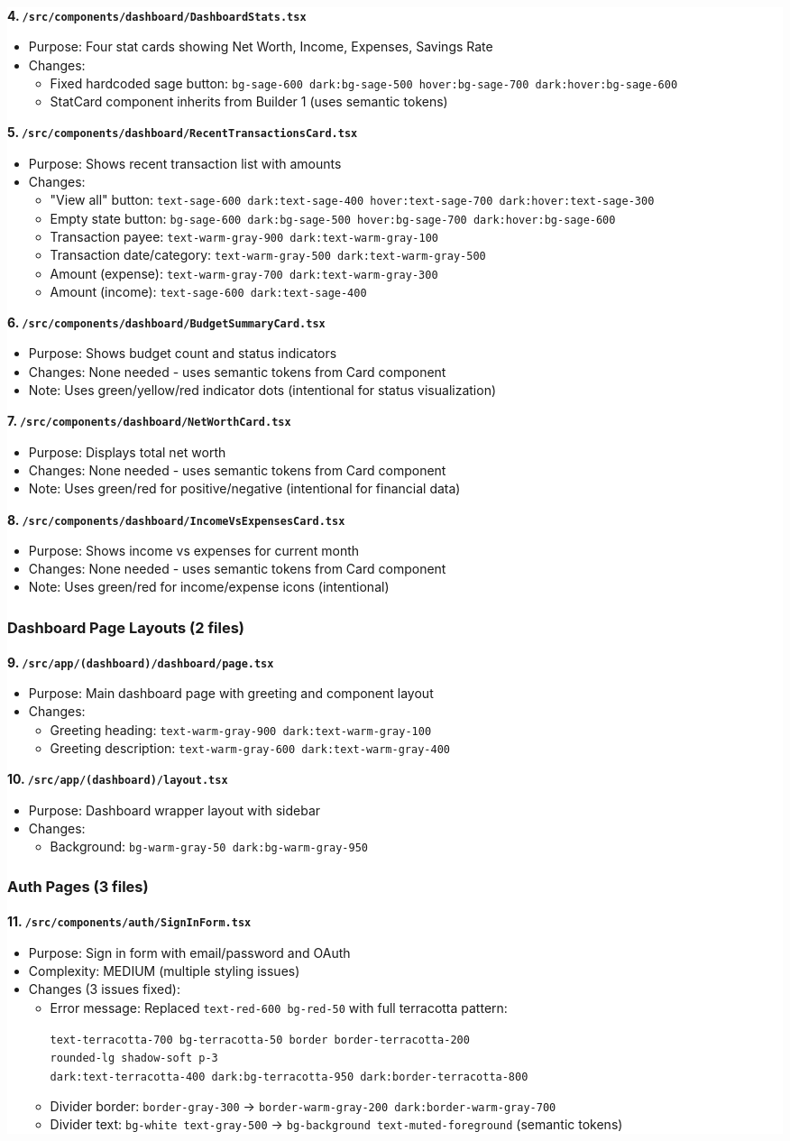 **4. `/src/components/dashboard/DashboardStats.tsx`**
- Purpose: Four stat cards showing Net Worth, Income, Expenses, Savings Rate
- Changes:
  - Fixed hardcoded sage button: `bg-sage-600 dark:bg-sage-500 hover:bg-sage-700 dark:hover:bg-sage-600`
  - StatCard component inherits from Builder 1 (uses semantic tokens)

**5. `/src/components/dashboard/RecentTransactionsCard.tsx`**
- Purpose: Shows recent transaction list with amounts
- Changes:
  - "View all" button: `text-sage-600 dark:text-sage-400 hover:text-sage-700 dark:hover:text-sage-300`
  - Empty state button: `bg-sage-600 dark:bg-sage-500 hover:bg-sage-700 dark:hover:bg-sage-600`
  - Transaction payee: `text-warm-gray-900 dark:text-warm-gray-100`
  - Transaction date/category: `text-warm-gray-500 dark:text-warm-gray-500`
  - Amount (expense): `text-warm-gray-700 dark:text-warm-gray-300`
  - Amount (income): `text-sage-600 dark:text-sage-400`

**6. `/src/components/dashboard/BudgetSummaryCard.tsx`**
- Purpose: Shows budget count and status indicators
- Changes: None needed - uses semantic tokens from Card component
- Note: Uses green/yellow/red indicator dots (intentional for status visualization)

**7. `/src/components/dashboard/NetWorthCard.tsx`**
- Purpose: Displays total net worth
- Changes: None needed - uses semantic tokens from Card component
- Note: Uses green/red for positive/negative (intentional for financial data)

**8. `/src/components/dashboard/IncomeVsExpensesCard.tsx`**
- Purpose: Shows income vs expenses for current month
- Changes: None needed - uses semantic tokens from Card component
- Note: Uses green/red for income/expense icons (intentional)

### Dashboard Page Layouts (2 files)

**9. `/src/app/(dashboard)/dashboard/page.tsx`**
- Purpose: Main dashboard page with greeting and component layout
- Changes:
  - Greeting heading: `text-warm-gray-900 dark:text-warm-gray-100`
  - Greeting description: `text-warm-gray-600 dark:text-warm-gray-400`

**10. `/src/app/(dashboard)/layout.tsx`**
- Purpose: Dashboard wrapper layout with sidebar
- Changes:
  - Background: `bg-warm-gray-50 dark:bg-warm-gray-950`

### Auth Pages (3 files)

**11. `/src/components/auth/SignInForm.tsx`**
- Purpose: Sign in form with email/password and OAuth
- Complexity: MEDIUM (multiple styling issues)
- Changes (3 issues fixed):
  - Error message: Replaced `text-red-600 bg-red-50` with full terracotta pattern:
    ```tsx
    text-terracotta-700 bg-terracotta-50 border border-terracotta-200
    rounded-lg shadow-soft p-3
    dark:text-terracotta-400 dark:bg-terracotta-950 dark:border-terracotta-800
    ```
  - Divider border: `border-gray-300` → `border-warm-gray-200 dark:border-warm-gray-700`
  - Divider text: `bg-white text-gray-500` → `bg-background text-muted-foreground` (semantic tokens)
